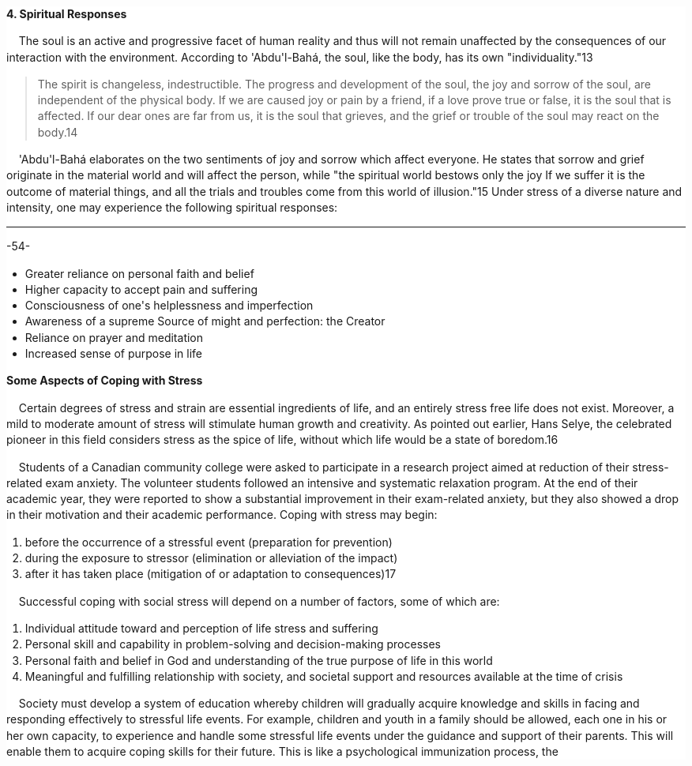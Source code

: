 **4\. Spiritual Responses**

    The soul is an active and progressive facet of human reality and thus will not remain unaffected by the consequences of our interaction with the environment. According to 'Abdu'l-Bahá, the soul, like the body, has its own "individuality."13

> The spirit is changeless, indestructible. The progress and development of the soul, the joy and sorrow of the soul, are independent of the physical body. If we are caused joy or pain by a friend, if a love prove true or false, it is the soul that is affected. If our dear ones are far from us, it is the soul that grieves, and the grief or trouble of the soul may react on the body.14

    'Abdu'l-Bahá elaborates on the two sentiments of joy and sorrow which affect everyone. He states that sorrow and grief originate in the material world and will affect the person, while "the spiritual world bestows only the joy If we suffer it is the outcome of material things, and all the trials and troubles come from this world of illusion."15 Under stress of a diverse nature and intensity, one may experience the following spiritual responses:

* * *

-54-

*   Greater reliance on personal faith and belief
*   Higher capacity to accept pain and suffering
*   Consciousness of one's helplessness and imperfection
*   Awareness of a supreme Source of might and perfection: the Creator
*   Reliance on prayer and meditation
*   Increased sense of purpose in life

**Some Aspects of Coping with Stress**

    Certain degrees of stress and strain are essential ingredients of life, and an entirely stress free life does not exist. Moreover, a mild to moderate amount of stress will stimulate human growth and creativity. As pointed out earlier, Hans Selye, the celebrated pioneer in this field considers stress as the spice of life, without which life would be a state of boredom.16

    Students of a Canadian community college were asked to participate in a research project aimed at reduction of their stress-related exam anxiety. The volunteer students followed an intensive and systematic relaxation program. At the end of their academic year, they were reported to show a substantial improvement in their exam-related anxiety, but they also showed a drop in their motivation and their academic performance. Coping with stress may begin:

1.  before the occurrence of a stressful event (preparation for prevention)
2.  during the exposure to stressor (elimination or alleviation of the impact)
3.  after it has taken place (mitigation of or adaptation to consequences)17

    Successful coping with social stress will depend on a number of factors, some of which are:

1.  Individual attitude toward and perception of life stress and suffering
2.  Personal skill and capability in problem-solving and decision-making processes
3.  Personal faith and belief in God and understanding of the true purpose of life in this world
4.  Meaningful and fulfilling relationship with society, and societal support and resources available at the time of crisis

    Society must develop a system of education whereby children will gradually acquire knowledge and skills in facing and responding effectively to stressful life events. For example, children and youth in a family should be allowed, each one in his or her own capacity, to experience and handle some stressful life events under the guidance and support of their parents. This will enable them to acquire coping skills for their future. This is like a psychological immunization process, the
